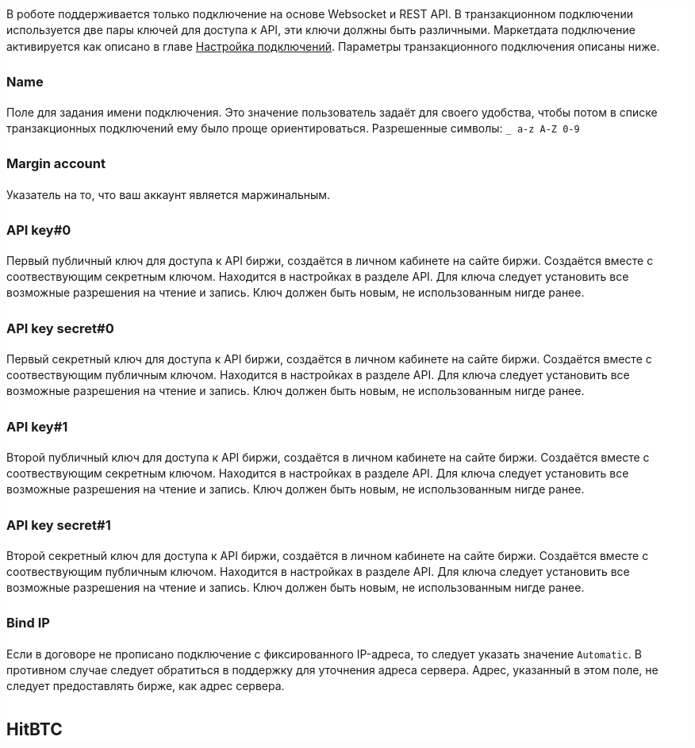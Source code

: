 В роботе поддерживается только подключение на основе Websocket и REST API. В транзакционном подключении используется две пары ключей для доступа к API, эти ключи должны быть различными. Маркетдата подключение активируется как описано в главе [Настройка подключений](getting-started.md#настройка-подключений). Параметры транзакционного подключения описаны ниже.

### Name <Anchor :ids="['tc.BITFINEX.name']" />

Поле для задания имени подключения. Это значение пользователь задаёт для своего удобства, чтобы потом в списке транзакционных подключений ему было проще ориентироваться. Разрешенные символы: `_ a-z A-Z 0-9`

### Margin account <Anchor :ids="['tc.BITFINEX.margin']" />

Указатель на то, что ваш аккаунт является маржинальным.

### API key#0 <Anchor :ids="['tc.BITFINEX.api_key']" />

Первый публичный ключ для доступа к API биржи, создаётся в личном кабинете на сайте биржи. Создаётся вместе с соотвествующим секретным ключом. Находится в настройках в разделе API. Для ключа следует установить все возможные разрешения на чтение и запись. Ключ должен быть новым, не использованным нигде ранее.

### API key secret#0 <Anchor :ids="['tc.BITFINEX.secret_key_part']" />

Первый секретный ключ для доступа к API биржи, создаётся в личном кабинете на сайте биржи. Создаётся вместе с соотвествующим публичным ключом. Находится в настройках в разделе API. Для ключа следует установить все возможные разрешения на чтение и запись. Ключ должен быть новым, не использованным нигде ранее.

### API key#1 <Anchor :ids="['tc.BITFINEX.rest_api_key']" />

Второй публичный ключ для доступа к API биржи, создаётся в личном кабинете на сайте биржи. Создаётся вместе с соотвествующим секретным ключом. Находится в настройках в разделе API. Для ключа следует установить все возможные разрешения на чтение и запись. Ключ должен быть новым, не использованным нигде ранее.

### API key secret#1 <Anchor :ids="['tc.BITFINEX.rest_secret_key_part']" />

Второй секретный ключ для доступа к API биржи, создаётся в личном кабинете на сайте биржи. Создаётся вместе с соотвествующим публичным ключом. Находится в настройках в разделе API. Для ключа следует установить все возможные разрешения на чтение и запись. Ключ должен быть новым, не использованным нигде ранее.

### Bind IP <Anchor :ids="['tc.BITFINEX.bind_ip']" />

Если в договоре не прописано подключение с фиксированного IP-адреса, то следует указать значение `Automatic`. В противном случае следует обратиться в поддержку для уточнения адреса сервера. Адрес, указанный в этом поле, не следует предоставлять бирже, как адрес сервера.

## HitBTC
